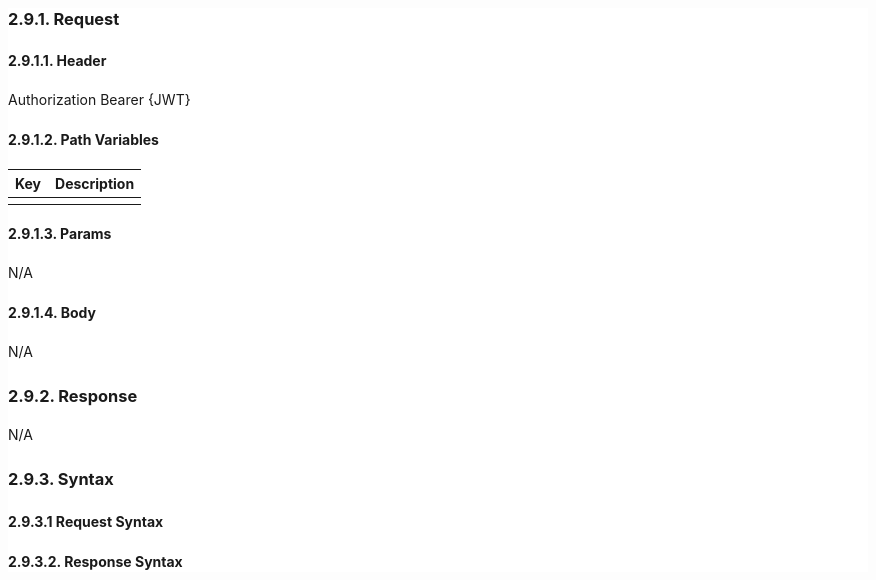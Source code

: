 ### 2.9.1. Request

#### 2.9.1.1. Header
Authorization Bearer {JWT}

#### 2.9.1.2. Path Variables

|Key|Description|
|------|---|
|||

#### 2.9.1.3. Params
N/A

#### 2.9.1.4. Body
N/A

### 2.9.2. Response
N/A

### 2.9.3. Syntax

#### 2.9.3.1 Request Syntax

```json

```

#### 2.9.3.2. Response Syntax

```json

```



